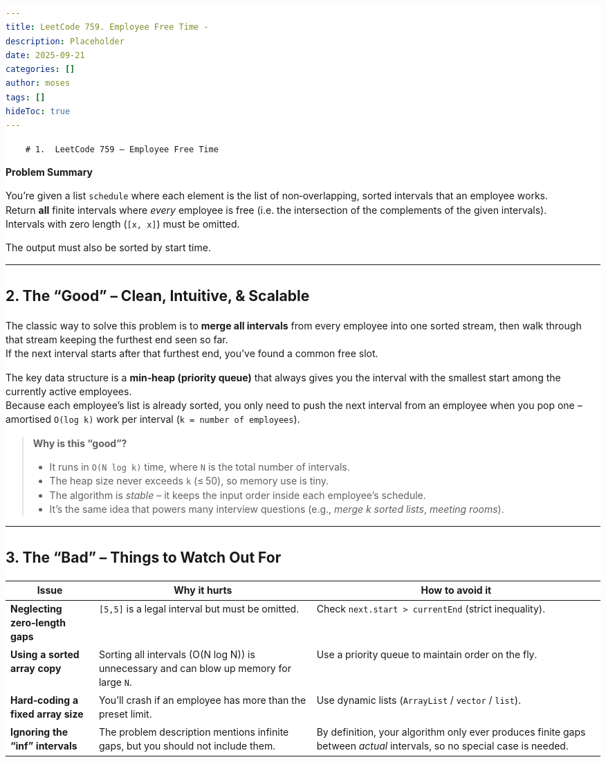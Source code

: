 ```yaml
---
title: LeetCode 759. Employee Free Time - 
description: Placeholder
date: 2025-09-21
categories: []
author: moses
tags: []
hideToc: true
---
```

        # 1.  LeetCode 759 – Employee Free Time  
**Problem Summary**

You’re given a list `schedule` where each element is the list of non‑overlapping, sorted intervals that an employee works.  
Return **all** finite intervals where *every* employee is free (i.e. the intersection of the complements of the given intervals).  
Intervals with zero length (`[x, x]`) must be omitted.  

The output must also be sorted by start time.



--------------------------------------------------------------------

## 2.  The “Good” – Clean, Intuitive, & Scalable

The classic way to solve this problem is to **merge all intervals** from every employee into one sorted stream, then walk through that stream keeping the furthest end seen so far.  
If the next interval starts after that furthest end, you’ve found a common free slot.

The key data structure is a **min‑heap (priority queue)** that always gives you the interval with the smallest start among the currently active employees.  
Because each employee’s list is already sorted, you only need to push the next interval from an employee when you pop one – amortised `O(log k)` work per interval (`k = number of employees`).

> **Why is this “good”?**  
> * It runs in `O(N log k)` time, where `N` is the total number of intervals.  
> * The heap size never exceeds `k` (≤ 50), so memory use is tiny.  
> * The algorithm is *stable* – it keeps the input order inside each employee’s schedule.  
> * It’s the same idea that powers many interview questions (e.g., *merge k sorted lists*, *meeting rooms*).  

--------------------------------------------------------------------

## 3.  The “Bad” – Things to Watch Out For

| Issue | Why it hurts | How to avoid it |
|-------|--------------|-----------------|
| **Neglecting zero‑length gaps** | `[5,5]` is a legal interval but must be omitted. | Check `next.start > currentEnd` (strict inequality). |
| **Using a sorted array copy** | Sorting all intervals (O(N log N)) is unnecessary and can blow up memory for large `N`. | Use a priority queue to maintain order on the fly. |
| **Hard‑coding a fixed array size** | You’ll crash if an employee has more than the preset limit. | Use dynamic lists (`ArrayList` / `vector` / `list`). |
| **Ignoring the “inf” intervals** | The problem description mentions infinite gaps, but you should not include them. | By definition, your algorithm only ever produces finite gaps between *actual* intervals, so no special case is needed. |
